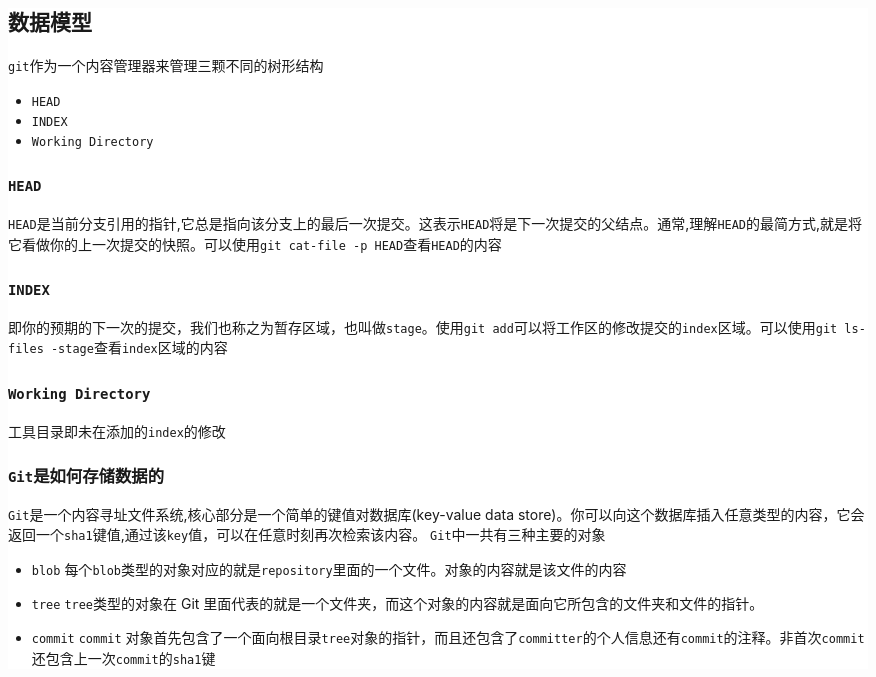 ## 数据模型

`git`作为一个内容管理器来管理三颗不同的树形结构

- `HEAD`
- `INDEX`
- `Working Directory`

### `HEAD`

`HEAD`是当前分支引用的指针,它总是指向该分支上的最后一次提交。这表示`HEAD`将是下一次提交的父结点。通常,理解`HEAD`的最简方式,就是将它看做你的上一次提交的快照。可以使用`git cat-file -p HEAD`查看`HEAD`的内容

### `INDEX`

即你的预期的下一次的提交，我们也称之为暂存区域，也叫做`stage`。使用`git add`可以将工作区的修改提交的`index`区域。可以使用`git ls-files -stage`查看`index`区域的内容

### `Working Directory`

工具目录即未在添加的`index`的修改

### `Git`是如何存储数据的

`Git`是一个内容寻址文件系统,核心部分是一个简单的键值对数据库(key-value data store)。你可以向这个数据库插入任意类型的内容，它会返回一个`sha1`键值,通过该`key`值，可以在任意时刻再次检索该内容。
`Git`中一共有三种主要的对象

- `blob`
  每个`blob`类型的对象对应的就是`repository`里面的一个文件。对象的内容就是该文件的内容

- `tree`
  `tree`类型的对象在 Git 里面代表的就是一个文件夹，而这个对象的内容就是面向它所包含的文件夹和文件的指针。
- `commit`
  `commit` 对象首先包含了一个面向根目录`tree`对象的指针，而且还包含了`committer`的个人信息还有`commit`的注释。非首次`commit`还包含上一次`commit`的`sha1`键
